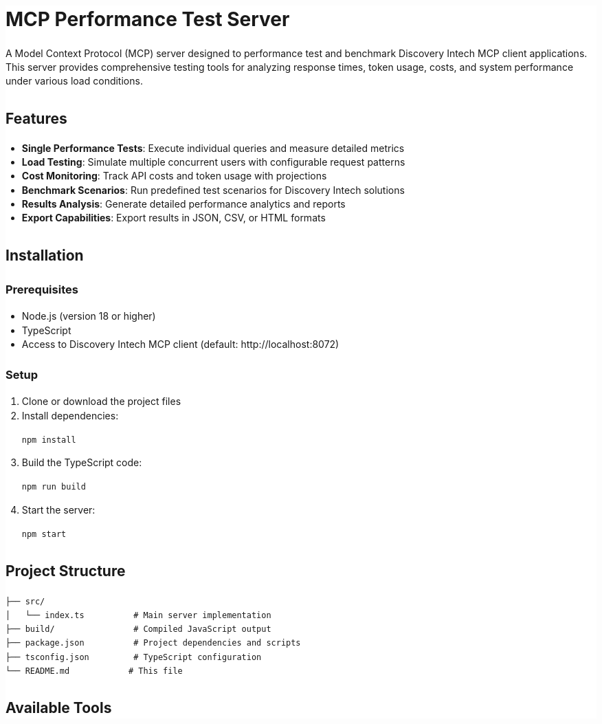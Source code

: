# MCP Performance Test Server

A Model Context Protocol (MCP) server designed to performance test and benchmark Discovery Intech MCP client applications. This server provides comprehensive testing tools for analyzing response times, token usage, costs, and system performance under various load conditions.

## Features

- **Single Performance Tests**: Execute individual queries and measure detailed metrics
- **Load Testing**: Simulate multiple concurrent users with configurable request patterns
- **Cost Monitoring**: Track API costs and token usage with projections
- **Benchmark Scenarios**: Run predefined test scenarios for Discovery Intech solutions
- **Results Analysis**: Generate detailed performance analytics and reports
- **Export Capabilities**: Export results in JSON, CSV, or HTML formats

## Installation

### Prerequisites

- Node.js (version 18 or higher)
- TypeScript
- Access to Discovery Intech MCP client (default: http://localhost:8072)

### Setup

1. Clone or download the project files
2. Install dependencies:
   ```bash
   npm install
   ```
3. Build the TypeScript code:
   ```bash
   npm run build
   ```
4. Start the server:
   ```bash
   npm start
   ```

## Project Structure

```
├── src/
│   └── index.ts          # Main server implementation
├── build/                # Compiled JavaScript output
├── package.json          # Project dependencies and scripts
├── tsconfig.json         # TypeScript configuration
└── README.md            # This file
```

## Available Tools
